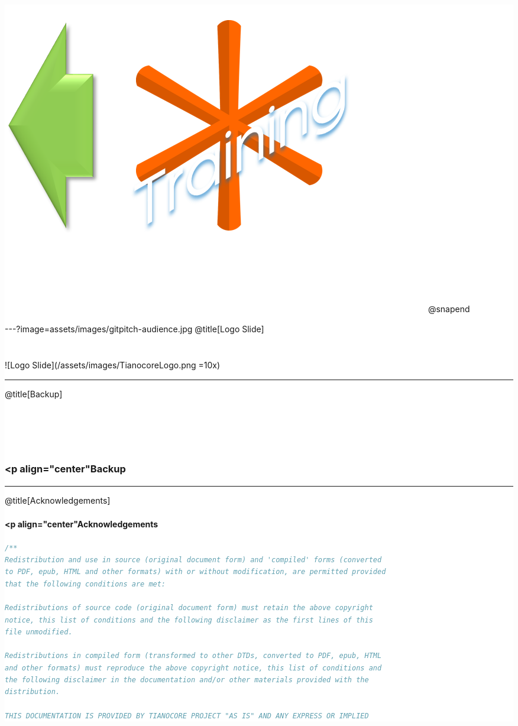 ![trainingLogo](/assets/images/returnTrainingLogo.png)</a>
@snapend


---?image=assets/images/gitpitch-audience.jpg
@title[Logo Slide]
<BR><BR><BR>
![Logo Slide](/assets/images/TianocoreLogo.png =10x)

---  
@title[Backup]
<br><br><br><br><br>
### <p align="center"<span class="gold"   >Backup </span></p>

---
@title[Acknowledgements]
<br>
#### <p align="center"<span class="gold"   >Acknowledgements</span></p>

```c++
/**
Redistribution and use in source (original document form) and 'compiled' forms (converted
to PDF, epub, HTML and other formats) with or without modification, are permitted provided
that the following conditions are met:

Redistributions of source code (original document form) must retain the above copyright 
notice, this list of conditions and the following disclaimer as the first lines of this 
file unmodified.

Redistributions in compiled form (transformed to other DTDs, converted to PDF, epub, HTML
and other formats) must reproduce the above copyright notice, this list of conditions and 
the following disclaimer in the documentation and/or other materials provided with the 
distribution.

THIS DOCUMENTATION IS PROVIDED BY TIANOCORE PROJECT "AS IS" AND ANY EXPRESS OR IMPLIED 
```